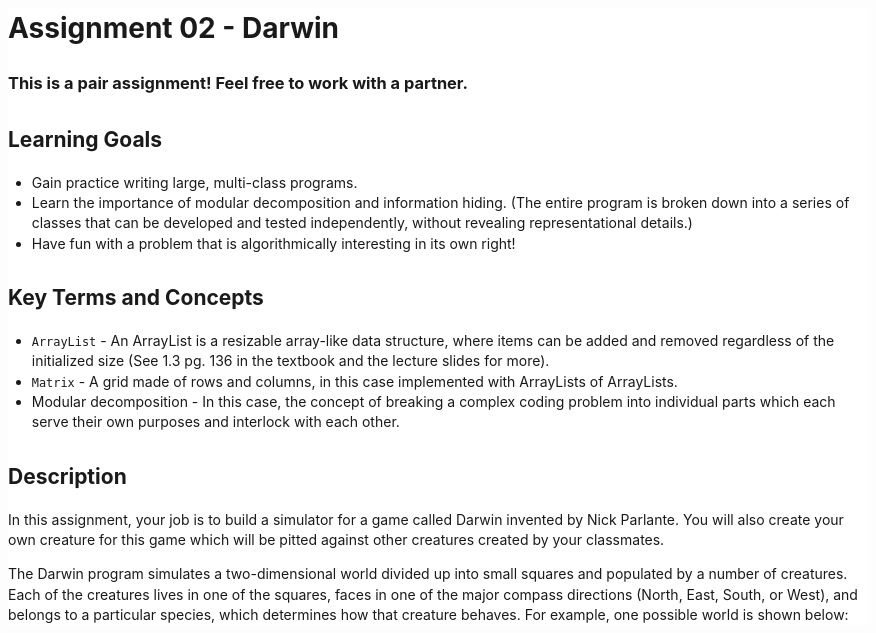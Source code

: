 # Assignment 02 - Darwin

### This is a pair assignment! Feel free to work with a partner.


## Learning Goals

* Gain practice writing large, multi-class programs.
* Learn the importance of modular decomposition and information hiding. (The entire program is
broken down into a series of classes that can be developed and tested independently, without revealing
representational details.)
* Have fun with a problem that is algorithmically interesting in its own right!

## Key Terms and Concepts

* `ArrayList` - An ArrayList is a resizable array-like data structure, where items can be added and removed regardless of the initialized size (See 1.3 pg. 136 in the textbook and the lecture slides for more).
* `Matrix` - A grid made of rows and columns, in this case implemented with ArrayLists of ArrayLists.
* Modular decomposition - In this case, the concept of breaking a complex coding problem into individual parts which each serve their own purposes and interlock with each other.


## Description

In this assignment, your job is to build a simulator for a game called Darwin invented by Nick Parlante. You will also create your own creature for this game which will be pitted against other creatures created by your classmates.

The Darwin program simulates a two-dimensional world divided up into small squares and populated by a
number of creatures. Each of the creatures lives in one of the squares, faces in one of the major compass
directions (North, East, South, or West), and belongs to a particular species, which determines how that
creature behaves. For example, one possible world is shown below:

